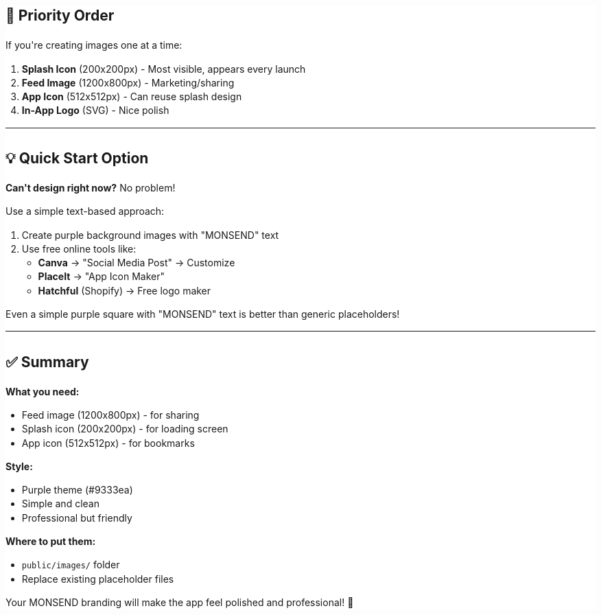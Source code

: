## 🚀 Priority Order

If you're creating images one at a time:

1. **Splash Icon** (200x200px) - Most visible, appears every launch
2. **Feed Image** (1200x800px) - Marketing/sharing
3. **App Icon** (512x512px) - Can reuse splash design
4. **In-App Logo** (SVG) - Nice polish

---

## 💡 Quick Start Option

**Can't design right now?** No problem!

Use a simple text-based approach:
1. Create purple background images with "MONSEND" text
2. Use free online tools like:
   - **Canva** → "Social Media Post" → Customize
   - **PlaceIt** → "App Icon Maker"
   - **Hatchful** (Shopify) → Free logo maker

Even a simple purple square with "MONSEND" text is better than generic placeholders!

---

## ✅ Summary

**What you need:**
- Feed image (1200x800px) - for sharing
- Splash icon (200x200px) - for loading screen  
- App icon (512x512px) - for bookmarks

**Style:**
- Purple theme (#9333ea)
- Simple and clean
- Professional but friendly

**Where to put them:**
- `public/images/` folder
- Replace existing placeholder files

Your MONSEND branding will make the app feel polished and professional! 🚀

